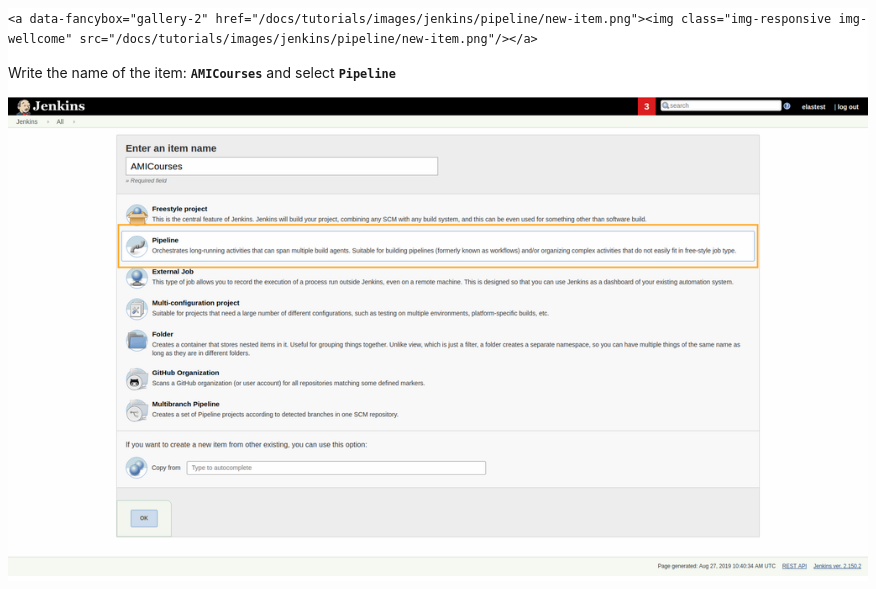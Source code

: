     <a data-fancybox="gallery-2" href="/docs/tutorials/images/jenkins/pipeline/new-item.png"><img class="img-responsive img-wellcome" src="/docs/tutorials/images/jenkins/pipeline/new-item.png"/></a>
</div>

Write the name of the item: **`AMICourses`** and select **`Pipeline`**

<div class="docs-gallery inline-block">
    <a data-fancybox="gallery-2" href="/docs/tutorials/images/jenkins/pipeline/item-name.png"><img class="img-responsive img-wellcome" src="/docs/tutorials/images/jenkins/pipeline/item-name.png"/></a>
</div>
